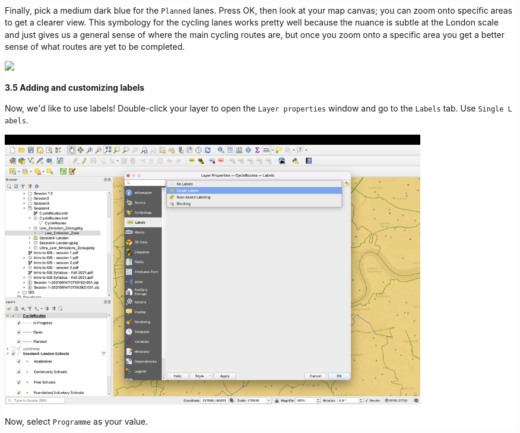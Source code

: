 
Finally, pick a medium dark blue for the `Planned` lanes. Press OK, then look at your map canvas; you can zoom onto specific areas to get a clearer view. This symbology for the cycling lanes works pretty well because the nuance is subtle at the London scale and just gives us a general sense of where the main cycling routes are, but once you zoom onto a specific area you get a better sense of what routes are yet to be completed.

<img src="../docs/assets/images/S4-46.png" width="700">


**3.5 Adding and customizing labels**

Now, we'd like to use labels! Double-click your layer to open the `Layer properties` window and go to the `Labels` tab. Use `Single Labels`.

<img src="../docs/assets/images/S4-47.png" width="700">


Now, select `Programme` as your value. 

